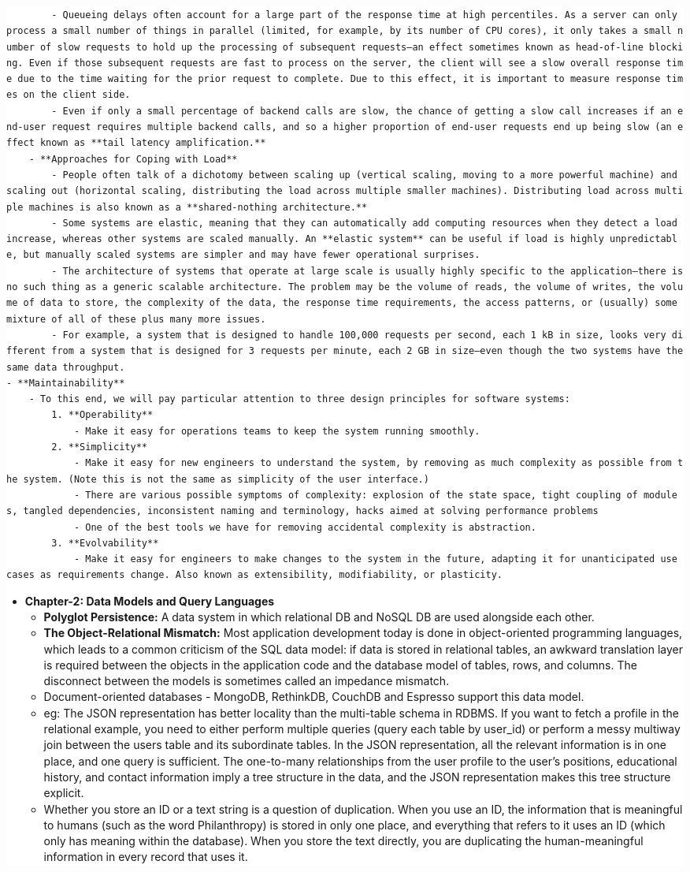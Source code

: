             - Queueing delays often account for a large part of the response time at high percentiles. As a server can only process a small number of things in parallel (limited, for example, by its number of CPU cores), it only takes a small number of slow requests to hold up the processing of subsequent requests—an effect sometimes known as head-of-line blocking. Even if those subsequent requests are fast to process on the server, the client will see a slow overall response time due to the time waiting for the prior request to complete. Due to this effect, it is important to measure response times on the client side.
            - Even if only a small percentage of backend calls are slow, the chance of getting a slow call increases if an end-user request requires multiple backend calls, and so a higher proportion of end-user requests end up being slow (an effect known as **tail latency amplification.**
        - **Approaches for Coping with Load** 
            - People often talk of a dichotomy between scaling up (vertical scaling, moving to a more powerful machine) and scaling out (horizontal scaling, distributing the load across multiple smaller machines). Distributing load across multiple machines is also known as a **shared-nothing architecture.**
            - Some systems are elastic, meaning that they can automatically add computing resources when they detect a load increase, whereas other systems are scaled manually. An **elastic system** can be useful if load is highly unpredictable, but manually scaled systems are simpler and may have fewer operational surprises.
            - The architecture of systems that operate at large scale is usually highly specific to the application—there is no such thing as a generic scalable architecture. The problem may be the volume of reads, the volume of writes, the volume of data to store, the complexity of the data, the response time requirements, the access patterns, or (usually) some mixture of all of these plus many more issues.
            - For example, a system that is designed to handle 100,000 requests per second, each 1 kB in size, looks very different from a system that is designed for 3 requests per minute, each 2 GB in size—even though the two systems have the same data throughput.
    - **Maintainability**
        - To this end, we will pay particular attention to three design principles for software systems:
            1. **Operability**
                - Make it easy for operations teams to keep the system running smoothly.
            2. **Simplicity**
                - Make it easy for new engineers to understand the system, by removing as much complexity as possible from the system. (Note this is not the same as simplicity of the user interface.)
                - There are various possible symptoms of complexity: explosion of the state space, tight coupling of modules, tangled dependencies, inconsistent naming and terminology, hacks aimed at solving performance problems
                - One of the best tools we have for removing accidental complexity is abstraction.
            3. **Evolvability**
                - Make it easy for engineers to make changes to the system in the future, adapting it for unanticipated use cases as requirements change. Also known as extensibility, modifiability, or plasticity.
                
- **Chapter-2: Data Models and Query Languages**
    - **Polyglot Persistence:** A data system in which relational DB and NoSQL DB are used alongside each other.
    - **The Object-Relational Mismatch:** Most application development today is done in object-oriented programming languages, which leads to a common criticism of the SQL data model: if data is stored in relational tables, an awkward translation layer is required between the objects in the application code and the database model of tables, rows, and columns. The disconnect between the models is sometimes called an impedance mismatch.
    - Document-oriented databases - MongoDB, RethinkDB, CouchDB and Espresso support this data model.
    - eg: The JSON representation has better locality than the multi-table schema in RDBMS. If you want to fetch a profile in the relational example, you need to either perform multiple queries (query each table by user_id) or perform a messy multiway join between the users table and its subordinate tables. In the JSON representation, all the relevant information is in one place, and one query is sufficient. The one-to-many relationships from the user profile to the user’s positions, educational history, and contact information imply a tree structure in the data, and the JSON representation makes this tree structure explicit.
    - Whether you store an ID or a text string is a question of duplication. When you use an ID, the information that is meaningful to humans (such as the word Philanthropy) is stored in only one place, and everything that refers to it uses an ID (which only has meaning within the database). When you store the text directly, you are duplicating the human-meaningful information in every record that uses it.